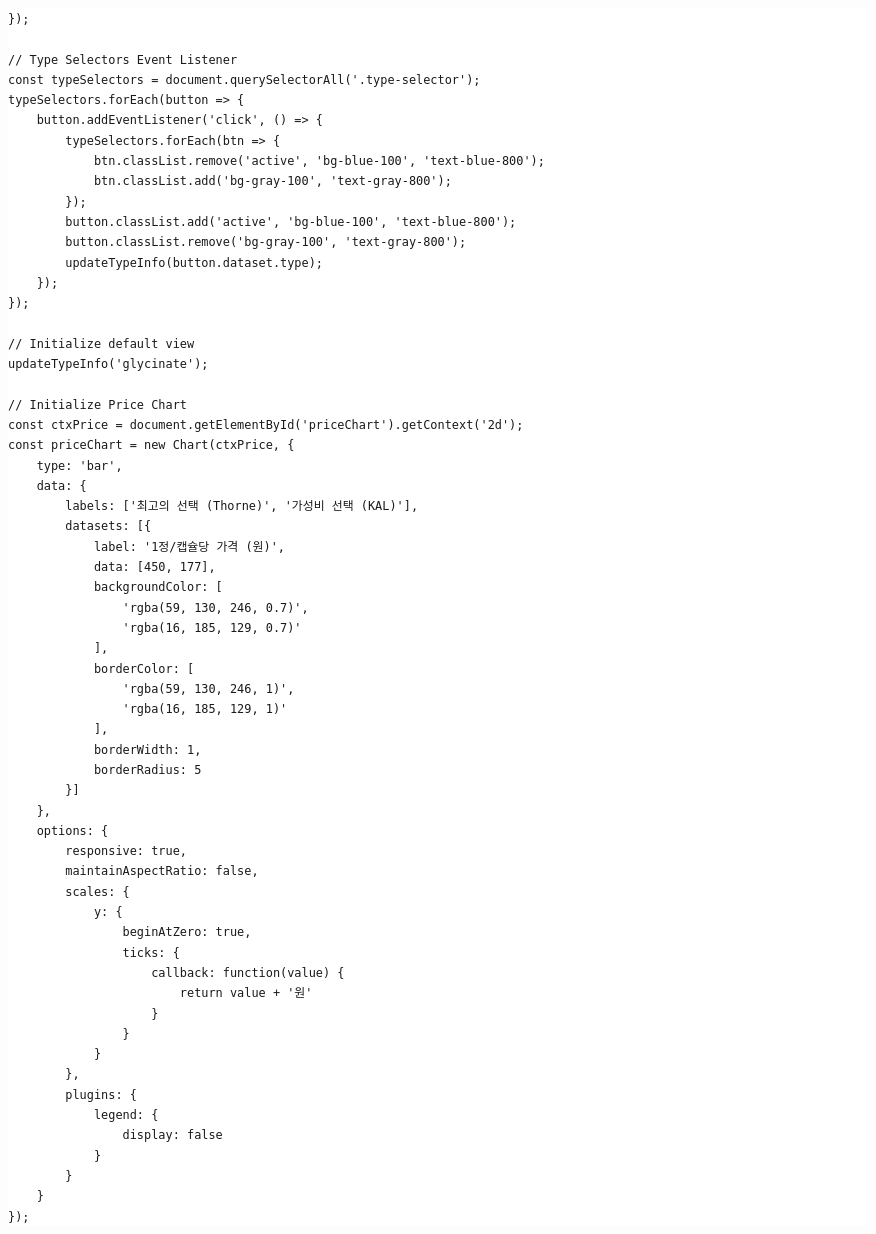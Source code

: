     });

    // Type Selectors Event Listener
    const typeSelectors = document.querySelectorAll('.type-selector');
    typeSelectors.forEach(button => {
        button.addEventListener('click', () => {
            typeSelectors.forEach(btn => {
                btn.classList.remove('active', 'bg-blue-100', 'text-blue-800');
                btn.classList.add('bg-gray-100', 'text-gray-800');
            });
            button.classList.add('active', 'bg-blue-100', 'text-blue-800');
            button.classList.remove('bg-gray-100', 'text-gray-800');
            updateTypeInfo(button.dataset.type);
        });
    });

    // Initialize default view
    updateTypeInfo('glycinate');

    // Initialize Price Chart
    const ctxPrice = document.getElementById('priceChart').getContext('2d');
    const priceChart = new Chart(ctxPrice, {
        type: 'bar',
        data: {
            labels: ['최고의 선택 (Thorne)', '가성비 선택 (KAL)'],
            datasets: [{
                label: '1정/캡슐당 가격 (원)',
                data: [450, 177],
                backgroundColor: [
                    'rgba(59, 130, 246, 0.7)',
                    'rgba(16, 185, 129, 0.7)'
                ],
                borderColor: [
                    'rgba(59, 130, 246, 1)',
                    'rgba(16, 185, 129, 1)'
                ],
                borderWidth: 1,
                borderRadius: 5
            }]
        },
        options: {
            responsive: true,
            maintainAspectRatio: false,
            scales: {
                y: {
                    beginAtZero: true,
                    ticks: {
                        callback: function(value) {
                            return value + '원'
                        }
                    }
                }
            },
            plugins: {
                legend: {
                    display: false
                }
            }
        }
    });
